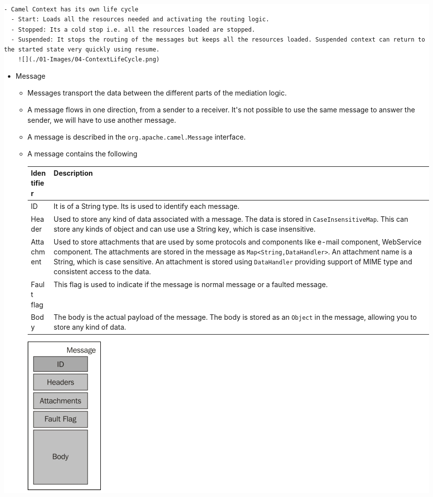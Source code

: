     - Camel Context has its own life cycle
      - Start: Loads all the resources needed and activating the routing logic.
      - Stopped: Its a cold stop i.e. all the resources loaded are stopped.
      - Suspended: It stops the routing of the messages but keeps all the resources loaded. Suspended context can return to the started state very quickly using resume.
        ![](./01-Images/04-ContextLifeCycle.png)

  - Message
    - Messages transport the data between the different parts of the mediation logic.
    - A message flows in one direction, from a sender to a receiver. It's not possible to use the same message to answer the sender, we will have to use another message.
    - A message is described in the `org.apache.camel.Message` interface.
    - A message contains the following

      | Identifier | Description                                                                                                                                                                                                                                                                                                                                                          |
      | :--------- | :------------------------------------------------------------------------------------------------------------------------------------------------------------------------------------------------------------------------------------------------------------------------------------------------------------------------------------------------------------------- |
      | ID         | It is of a String type. Its is used to identify each message.                                                                                                                                                                                                                                                                                                        |
      | Header     | Used to store any kind of data associated with a message. The data is stored in `CaseInsensitiveMap`. This can store any kinds of object and can use use a String key, which is case insensitive.                                                                                                                                                                    |
      | Attachment | Used to store attachments that are used by some protocols and components like e-mail component, WebService component. The attachments are stored in the message as `Map<String,DataHandler>`. An attachment name is a String, which is case sensitive. An attachment is stored using `DataHandler` providing support of MIME type and consistent access to the data. |
      | Fault flag | This flag is used to indicate if the message is normal message or a faulted message.                                                                                                                                                                                                                                                                                 |
      | Body       | The body is the actual payload of the message. The body is stored as an `Object` in the message, allowing you to store any kind of data.                                                                                                                                                                                                                             |

      ![](./01-Images/01-Message.png)
